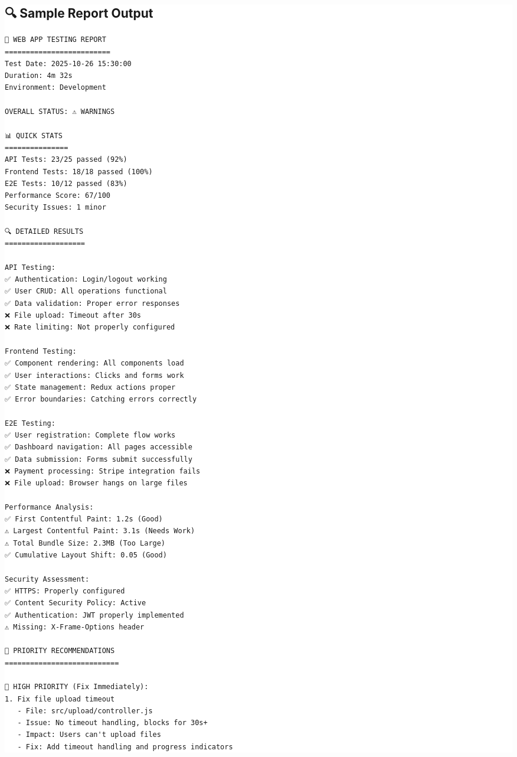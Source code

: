 ## 🔍 Sample Report Output

```
🧪 WEB APP TESTING REPORT
=========================
Test Date: 2025-10-26 15:30:00
Duration: 4m 32s
Environment: Development

OVERALL STATUS: ⚠️ WARNINGS

📊 QUICK STATS
===============
API Tests: 23/25 passed (92%)
Frontend Tests: 18/18 passed (100%)
E2E Tests: 10/12 passed (83%)
Performance Score: 67/100
Security Issues: 1 minor

🔍 DETAILED RESULTS
===================

API Testing:
✅ Authentication: Login/logout working
✅ User CRUD: All operations functional
✅ Data validation: Proper error responses
❌ File upload: Timeout after 30s
❌ Rate limiting: Not properly configured

Frontend Testing:
✅ Component rendering: All components load
✅ User interactions: Clicks and forms work
✅ State management: Redux actions proper
✅ Error boundaries: Catching errors correctly

E2E Testing:
✅ User registration: Complete flow works
✅ Dashboard navigation: All pages accessible
✅ Data submission: Forms submit successfully
❌ Payment processing: Stripe integration fails
❌ File upload: Browser hangs on large files

Performance Analysis:
✅ First Contentful Paint: 1.2s (Good)
⚠️ Largest Contentful Paint: 3.1s (Needs Work)
⚠️ Total Bundle Size: 2.3MB (Too Large)
✅ Cumulative Layout Shift: 0.05 (Good)

Security Assessment:
✅ HTTPS: Properly configured
✅ Content Security Policy: Active
✅ Authentication: JWT properly implemented
⚠️ Missing: X-Frame-Options header

📝 PRIORITY RECOMMENDATIONS
===========================

🔴 HIGH PRIORITY (Fix Immediately):
1. Fix file upload timeout
   - File: src/upload/controller.js
   - Issue: No timeout handling, blocks for 30s+
   - Impact: Users can't upload files
   - Fix: Add timeout handling and progress indicators
```
